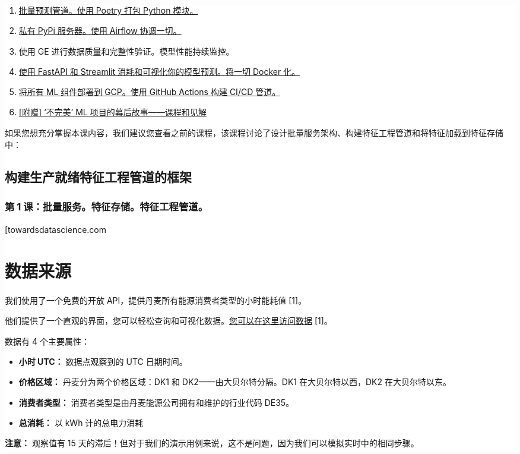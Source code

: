 1.  [批量预测管道。使用 Poetry 打包 Python 模块。](https://medium.com/towards-data-science/unlock-the-secret-to-efficient-batch-prediction-pipelines-using-python-a-feature-store-and-gcs-17a1462ca489)

1.  [私有 PyPi 服务器。使用 Airflow 协调一切。](https://medium.com/towards-data-science/unlocking-mlops-using-airflow-a-comprehensive-guide-to-ml-system-orchestration-880aa9be8cff)

1.  使用 GE 进行数据质量和完整性验证。模型性能持续监控。

1.  [使用 FastAPI 和 Streamlit 消耗和可视化你的模型预测。将一切 Docker 化。](https://medium.com/towards-data-science/fastapi-and-streamlit-the-python-duo-you-must-know-about-72825def1243)

1.  [将所有 ML 组件部署到 GCP。使用 GitHub Actions 构建 CI/CD 管道。](https://medium.com/towards-data-science/seamless-ci-cd-pipelines-with-github-actions-on-gcp-your-tools-for-effective-mlops-96f676f72012)

1.  [[附赠] ‘不完美’ ML 项目的幕后故事——课程和见解](https://medium.com/towards-data-science/imperfections-unveiled-the-intriguing-reality-behind-our-mlops-course-creation-6ff7d52ecb7e)

如果您想充分掌握本课内容，我们建议您查看之前的课程，该课程讨论了设计批量服务架构、构建特征工程管道和将特征加载到特征存储中：

## 构建生产就绪特征工程管道的框架

### 第 1 课：批量服务。特征存储。特征工程管道。

[towardsdatascience.com

# 数据来源

我们使用了一个免费的开放 API，提供丹麦所有能源消费者类型的小时能耗值 [1]。

他们提供了一个直观的界面，您可以轻松查询和可视化数据。[您可以在这里访问数据](https://www.energidataservice.dk/tso-electricity/ConsumptionDE35Hour) [1]。

数据有 4 个主要属性：

+   **小时 UTC：** 数据点观察到的 UTC 日期时间。

+   **价格区域：** 丹麦分为两个价格区域：DK1 和 DK2——由大贝尔特分隔。DK1 在大贝尔特以西，DK2 在大贝尔特以东。

+   **消费者类型：** 消费者类型是由丹麦能源公司拥有和维护的行业代码 DE35。

+   **总消耗：** 以 kWh 计的总电力消耗

**注意：** 观察值有 15 天的滞后！但对于我们的演示用例来说，这不是问题，因为我们可以模拟实时中的相同步骤。
